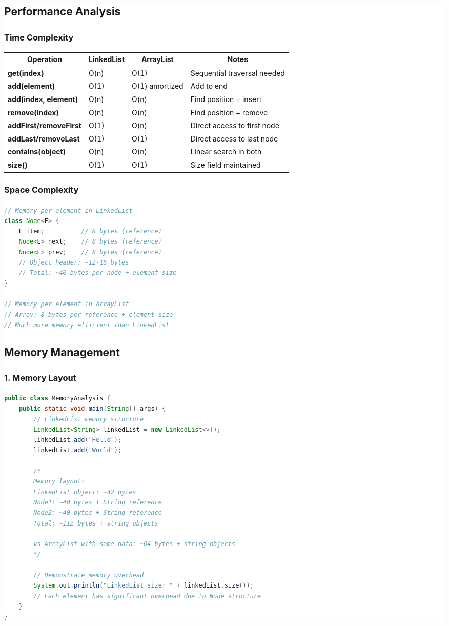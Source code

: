 ## Performance Analysis

### Time Complexity

| Operation | LinkedList | ArrayList | Notes |
|-----------|------------|-----------|-------|
| **get(index)** | O(n) | O(1) | Sequential traversal needed |
| **add(element)** | O(1) | O(1) amortized | Add to end |
| **add(index, element)** | O(n) | O(n) | Find position + insert |
| **remove(index)** | O(n) | O(n) | Find position + remove |
| **addFirst/removeFirst** | O(1) | O(n) | Direct access to first node |
| **addLast/removeLast** | O(1) | O(1) | Direct access to last node |
| **contains(object)** | O(n) | O(n) | Linear search in both |
| **size()** | O(1) | O(1) | Size field maintained |

### Space Complexity
```java
// Memory per element in LinkedList
class Node<E> {
    E item;          // 8 bytes (reference)
    Node<E> next;    // 8 bytes (reference)
    Node<E> prev;    // 8 bytes (reference)
    // Object header: ~12-16 bytes
    // Total: ~40 bytes per node + element size
}

// Memory per element in ArrayList
// Array: 8 bytes per reference + element size
// Much more memory efficient than LinkedList
```

## Memory Management

### 1. Memory Layout
```java
public class MemoryAnalysis {
    public static void main(String[] args) {
        // LinkedList memory structure
        LinkedList<String> linkedList = new LinkedList<>();
        linkedList.add("Hello");
        linkedList.add("World");
        
        /*
        Memory layout:
        LinkedList object: ~32 bytes
        Node1: ~40 bytes + String reference
        Node2: ~40 bytes + String reference
        Total: ~112 bytes + string objects
        
        vs ArrayList with same data: ~64 bytes + string objects
        */
        
        // Demonstrate memory overhead
        System.out.println("LinkedList size: " + linkedList.size());
        // Each element has significant overhead due to Node structure
    }
}
```